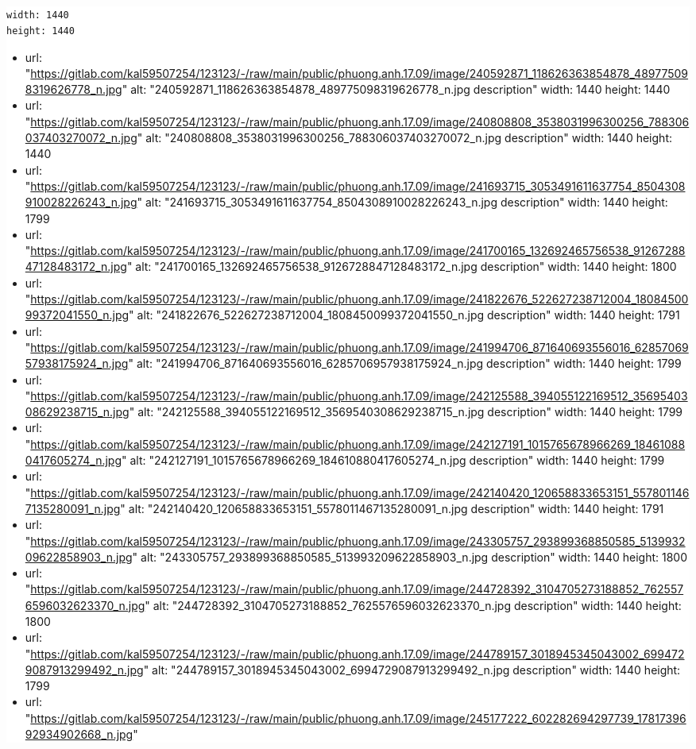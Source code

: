     width: 1440
    height: 1440
  - url: "https://gitlab.com/kal59507254/123123/-/raw/main/public/phuong.anh.17.09/image/240592871_118626363854878_489775098319626778_n.jpg"
    alt: "240592871_118626363854878_489775098319626778_n.jpg description"
    width: 1440
    height: 1440
  - url: "https://gitlab.com/kal59507254/123123/-/raw/main/public/phuong.anh.17.09/image/240808808_3538031996300256_788306037403270072_n.jpg"
    alt: "240808808_3538031996300256_788306037403270072_n.jpg description"
    width: 1440
    height: 1440
  - url: "https://gitlab.com/kal59507254/123123/-/raw/main/public/phuong.anh.17.09/image/241693715_3053491611637754_8504308910028226243_n.jpg"
    alt: "241693715_3053491611637754_8504308910028226243_n.jpg description"
    width: 1440
    height: 1799
  - url: "https://gitlab.com/kal59507254/123123/-/raw/main/public/phuong.anh.17.09/image/241700165_132692465756538_9126728847128483172_n.jpg"
    alt: "241700165_132692465756538_9126728847128483172_n.jpg description"
    width: 1440
    height: 1800
  - url: "https://gitlab.com/kal59507254/123123/-/raw/main/public/phuong.anh.17.09/image/241822676_522627238712004_1808450099372041550_n.jpg"
    alt: "241822676_522627238712004_1808450099372041550_n.jpg description"
    width: 1440
    height: 1791
  - url: "https://gitlab.com/kal59507254/123123/-/raw/main/public/phuong.anh.17.09/image/241994706_871640693556016_6285706957938175924_n.jpg"
    alt: "241994706_871640693556016_6285706957938175924_n.jpg description"
    width: 1440
    height: 1799
  - url: "https://gitlab.com/kal59507254/123123/-/raw/main/public/phuong.anh.17.09/image/242125588_394055122169512_3569540308629238715_n.jpg"
    alt: "242125588_394055122169512_3569540308629238715_n.jpg description"
    width: 1440
    height: 1799
  - url: "https://gitlab.com/kal59507254/123123/-/raw/main/public/phuong.anh.17.09/image/242127191_1015765678966269_184610880417605274_n.jpg"
    alt: "242127191_1015765678966269_184610880417605274_n.jpg description"
    width: 1440
    height: 1799
  - url: "https://gitlab.com/kal59507254/123123/-/raw/main/public/phuong.anh.17.09/image/242140420_120658833653151_5578011467135280091_n.jpg"
    alt: "242140420_120658833653151_5578011467135280091_n.jpg description"
    width: 1440
    height: 1791
  - url: "https://gitlab.com/kal59507254/123123/-/raw/main/public/phuong.anh.17.09/image/243305757_293899368850585_513993209622858903_n.jpg"
    alt: "243305757_293899368850585_513993209622858903_n.jpg description"
    width: 1440
    height: 1800
  - url: "https://gitlab.com/kal59507254/123123/-/raw/main/public/phuong.anh.17.09/image/244728392_3104705273188852_7625576596032623370_n.jpg"
    alt: "244728392_3104705273188852_7625576596032623370_n.jpg description"
    width: 1440
    height: 1800
  - url: "https://gitlab.com/kal59507254/123123/-/raw/main/public/phuong.anh.17.09/image/244789157_3018945345043002_6994729087913299492_n.jpg"
    alt: "244789157_3018945345043002_6994729087913299492_n.jpg description"
    width: 1440
    height: 1799
  - url: "https://gitlab.com/kal59507254/123123/-/raw/main/public/phuong.anh.17.09/image/245177222_602282694297739_1781739692934902668_n.jpg"